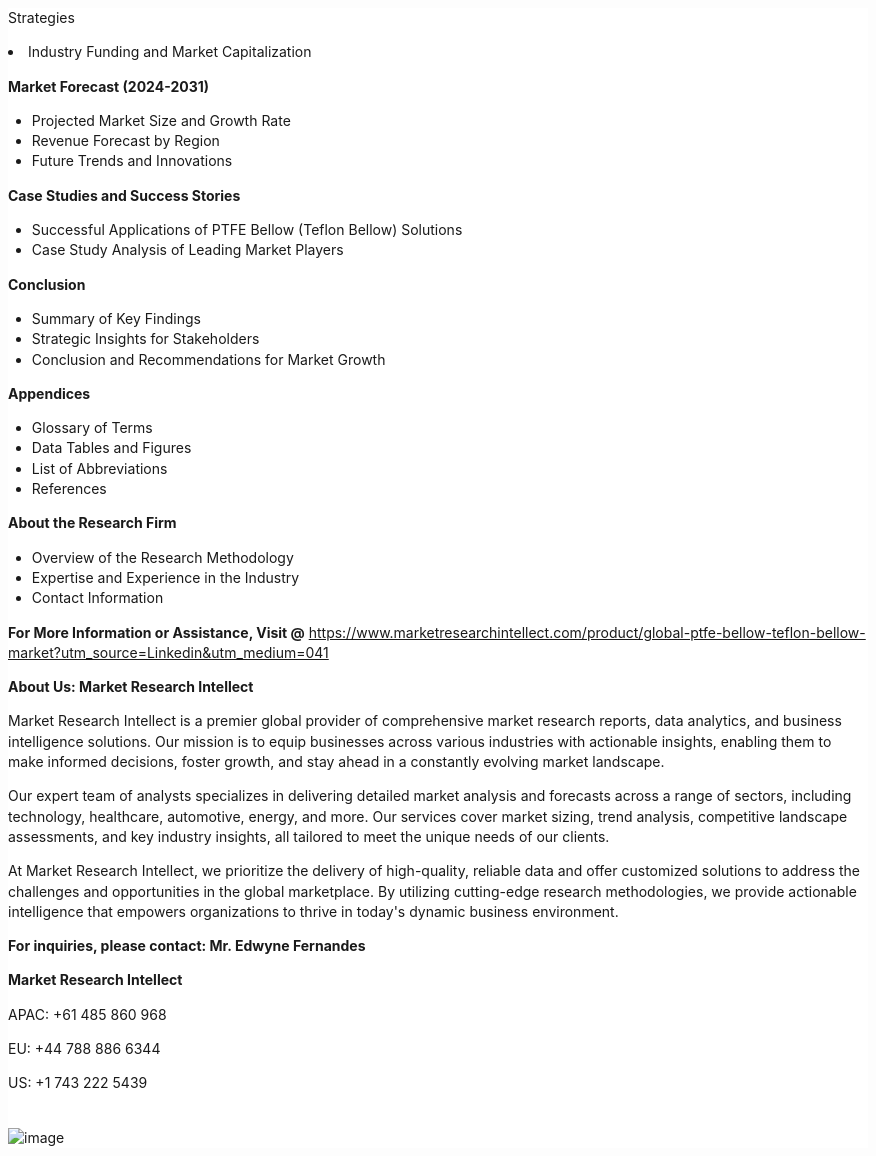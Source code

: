 Strategies</li><li>Industry Funding and Market Capitalization</li></ul><p><strong>Market Forecast (2024-2031)</strong></p><ul><li>Projected Market Size and Growth Rate</li><li>Revenue Forecast by Region</li><li>Future Trends and Innovations</li></ul><p><strong>Case Studies and Success Stories</strong></p><ul><li>Successful Applications of PTFE Bellow (Teflon Bellow) Solutions</li><li>Case Study Analysis of Leading Market Players</li></ul><p><strong>Conclusion</strong></p><ul><li>Summary of Key Findings</li><li>Strategic Insights for Stakeholders</li><li>Conclusion and Recommendations for Market Growth</li></ul><p><strong>Appendices</strong></p><ul><li>Glossary of Terms</li><li>Data Tables and Figures</li><li>List of Abbreviations</li><li>References</li></ul><p><strong>About the Research Firm</strong></p><ul><li>Overview of the Research Methodology</li><li>Expertise and Experience in the Industry</li><li>Contact Information</li></ul></div><div class="article-main__content" data-test-id="publishing-text-block"><p><span class="font-[700]"><strong>For More Information or Assistance, Visit @</strong>&nbsp;<a href="https://www.marketresearchintellect.com/product/global-ptfe-bellow-teflon-bellow-market?utm_source=Linkedin&utm_medium=041">https://www.marketresearchintellect.com/product/global-ptfe-bellow-teflon-bellow-market?utm_source=Linkedin&utm_medium=041</a></span></p><p><strong>About Us: Market Research Intellect</strong></p><p>Market Research Intellect is a premier global provider of comprehensive market research reports, data analytics, and business intelligence solutions. Our mission is to equip businesses across various industries with actionable insights, enabling them to make informed decisions, foster growth, and stay ahead in a constantly evolving market landscape.</p><p>Our expert team of analysts specializes in delivering detailed market analysis and forecasts across a range of sectors, including technology, healthcare, automotive, energy, and more. Our services cover market sizing, trend analysis, competitive landscape assessments, and key industry insights, all tailored to meet the unique needs of our clients.</p><p>At Market Research Intellect, we prioritize the delivery of high-quality, reliable data and offer customized solutions to address the challenges and opportunities in the global marketplace. By utilizing cutting-edge research methodologies, we provide actionable intelligence that empowers organizations to thrive in today's dynamic business environment.</p><p><strong>For inquiries, please contact: Mr. Edwyne Fernandes</strong></p><p><strong>Market Research Intellect</strong></p><p>APAC: +61 485 860 968</p><p>EU: +44 788 886 6344</p><p>US: +1 743 222 5439</p></div><div class="article-main__content" data-test-id="publishing-text-block">&nbsp;</div>
![image](https://github.com/user-attachments/assets/342e84e0-2db5-4a25-81ce-2bcc5cd08ba8)
